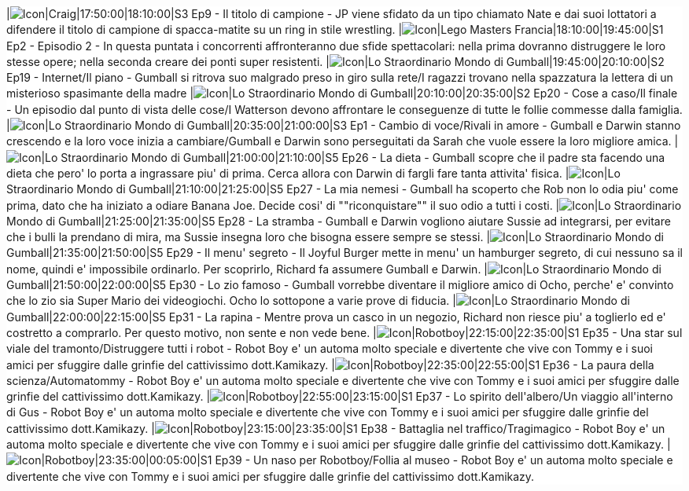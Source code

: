 |![Icon](https://guidatv.sky.it/uuid/46653d4c-dc53-4a18-9179-7b33019b1273/cover?md5ChecksumParam=6c086958e0052fb03c2b01e01269869c)|Craig|17:50:00|18:10:00|S3 Ep9 - Il titolo di campione - JP viene sfidato da un tipo chiamato Nate e dai suoi lottatori a difendere il titolo di campione di spacca-matite su un ring in stile wrestling.
|![Icon](https://guidatv.sky.it/uuid/d21383b5-9a43-4374-bcbf-6dca9f13b1f2/cover?md5ChecksumParam=a4c7898d3e85f5f04007d98d055ed2b4)|Lego Masters Francia|18:10:00|19:45:00|S1 Ep2 - Episodio 2 - In questa puntata i concorrenti affronteranno due sfide spettacolari: nella prima dovranno distruggere le loro stesse opere; nella seconda creare dei ponti super resistenti.
|![Icon](https://guidatv.sky.it/uuid/4c8222ef-2831-43b8-a889-cea738127d93/cover?md5ChecksumParam=72b02a55fd3d56fc957e58568762ce65)|Lo Straordinario Mondo di Gumball|19:45:00|20:10:00|S2 Ep19 - Internet/Il piano - Gumball si ritrova suo malgrado preso in giro sulla rete/I ragazzi trovano nella spazzatura la lettera di un misterioso spasimante della madre
|![Icon](https://guidatv.sky.it/uuid/8e285ee8-ef6f-4f14-8d81-bedb67c20061/cover?md5ChecksumParam=72b02a55fd3d56fc957e58568762ce65)|Lo Straordinario Mondo di Gumball|20:10:00|20:35:00|S2 Ep20 - Cose a caso/Il finale - Un episodio dal punto di vista delle cose/I Watterson devono affrontare le conseguenze di tutte le follie commesse dalla famiglia.
|![Icon](https://guidatv.sky.it/uuid/54d0d89f-396a-42e2-bc41-cc83008debfa/cover?md5ChecksumParam=1bb7094d410060c8f5cb2e0d99f078e5)|Lo Straordinario Mondo di Gumball|20:35:00|21:00:00|S3 Ep1 - Cambio di voce/Rivali in amore - Gumball e Darwin stanno crescendo e la loro voce inizia a cambiare/Gumball e Darwin sono perseguitati da Sarah che vuole essere la loro migliore amica.
|![Icon](https://guidatv.sky.it/uuid/a211af41-81f4-4295-afba-f9b6cf0f8068/cover?md5ChecksumParam=ffc880c148808013ba391d005a53d694)|Lo Straordinario Mondo di Gumball|21:00:00|21:10:00|S5 Ep26 - La dieta - Gumball scopre che il padre sta facendo una dieta che pero&#039; lo porta a ingrassare piu&#039; di prima. Cerca allora con Darwin di fargli fare tanta attivita&#039; fisica.
|![Icon](https://guidatv.sky.it/uuid/8821db18-be47-4809-a990-81d8961fe52a/cover?md5ChecksumParam=ffc880c148808013ba391d005a53d694)|Lo Straordinario Mondo di Gumball|21:10:00|21:25:00|S5 Ep27 - La mia nemesi - Gumball ha scoperto che Rob non lo odia piu&#039; come prima, dato che ha iniziato a odiare Banana Joe. Decide cosi&#039; di &quot;&quot;riconquistare&quot;&quot; il suo odio a tutti i costi.
|![Icon](https://guidatv.sky.it/uuid/e4dfbe77-2930-45c3-9171-fbdfcb54939a/cover?md5ChecksumParam=ffc880c148808013ba391d005a53d694)|Lo Straordinario Mondo di Gumball|21:25:00|21:35:00|S5 Ep28 - La stramba - Gumball e Darwin vogliono aiutare Sussie ad integrarsi, per evitare che i bulli la prendano di mira, ma Sussie insegna loro che bisogna essere sempre se stessi.
|![Icon](https://guidatv.sky.it/uuid/97774f67-2f2e-4da8-b343-f70123d880ad/cover?md5ChecksumParam=ffc880c148808013ba391d005a53d694)|Lo Straordinario Mondo di Gumball|21:35:00|21:50:00|S5 Ep29 - Il menu&#039; segreto - Il Joyful Burger mette in menu&#039; un hamburger segreto, di cui nessuno sa il nome, quindi e&#039; impossibile ordinarlo. Per scoprirlo, Richard fa assumere Gumball e Darwin.
|![Icon](https://guidatv.sky.it/uuid/17ec0c28-87e6-4783-89eb-14c5eabd9486/cover?md5ChecksumParam=ffc880c148808013ba391d005a53d694)|Lo Straordinario Mondo di Gumball|21:50:00|22:00:00|S5 Ep30 - Lo zio famoso - Gumball vorrebbe diventare il migliore amico di Ocho, perche&#039; e&#039; convinto che lo zio sia Super Mario dei videogiochi. Ocho lo sottopone a varie prove di fiducia.
|![Icon](https://guidatv.sky.it/uuid/886e7d2c-43f9-46b3-a2d6-3425ef0a6448/cover?md5ChecksumParam=ffc880c148808013ba391d005a53d694)|Lo Straordinario Mondo di Gumball|22:00:00|22:15:00|S5 Ep31 - La rapina - Mentre prova un casco in un negozio, Richard non riesce piu&#039; a toglierlo ed e&#039; costretto a comprarlo. Per questo motivo, non sente e non vede bene.
|![Icon](https://guidatv.sky.it/uuid/cfe943e9-840f-4c8f-ae62-f59c3ef7249d/cover?md5ChecksumParam=6480d952e0b99b9619ffc890b1b59654)|Robotboy|22:15:00|22:35:00|S1 Ep35 - Una star sul viale del tramonto/Distruggere tutti i robot - Robot Boy e&#039; un automa molto speciale e divertente che vive con Tommy e i suoi amici per sfuggire dalle grinfie del cattivissimo dott.Kamikazy.
|![Icon](https://guidatv.sky.it/uuid/b199d3bd-9d6e-4f32-8eca-1cf05463dd1a/cover?md5ChecksumParam=6480d952e0b99b9619ffc890b1b59654)|Robotboy|22:35:00|22:55:00|S1 Ep36 - La paura della scienza/Automatommy - Robot Boy e&#039; un automa molto speciale e divertente che vive con Tommy e i suoi amici per sfuggire dalle grinfie del cattivissimo dott.Kamikazy.
|![Icon](https://guidatv.sky.it/uuid/a0f174e7-083e-4f3a-921a-7091b5397c2e/cover?md5ChecksumParam=6480d952e0b99b9619ffc890b1b59654)|Robotboy|22:55:00|23:15:00|S1 Ep37 - Lo spirito dell&#039;albero/Un viaggio all&#039;interno di Gus - Robot Boy e&#039; un automa molto speciale e divertente che vive con Tommy e i suoi amici per sfuggire dalle grinfie del cattivissimo dott.Kamikazy.
|![Icon](https://guidatv.sky.it/uuid/f279d1e0-37dc-4f70-b61d-6f90fc502d13/cover?md5ChecksumParam=6480d952e0b99b9619ffc890b1b59654)|Robotboy|23:15:00|23:35:00|S1 Ep38 - Battaglia nel traffico/Tragimagico - Robot Boy e&#039; un automa molto speciale e divertente che vive con Tommy e i suoi amici per sfuggire dalle grinfie del cattivissimo dott.Kamikazy.
|![Icon](https://guidatv.sky.it/uuid/3376d221-dfff-4656-87d4-059ac2c78ee9/cover?md5ChecksumParam=6480d952e0b99b9619ffc890b1b59654)|Robotboy|23:35:00|00:05:00|S1 Ep39 - Un naso per Robotboy/Follia al museo - Robot Boy e&#039; un automa molto speciale e divertente che vive con Tommy e i suoi amici per sfuggire dalle grinfie del cattivissimo dott.Kamikazy.